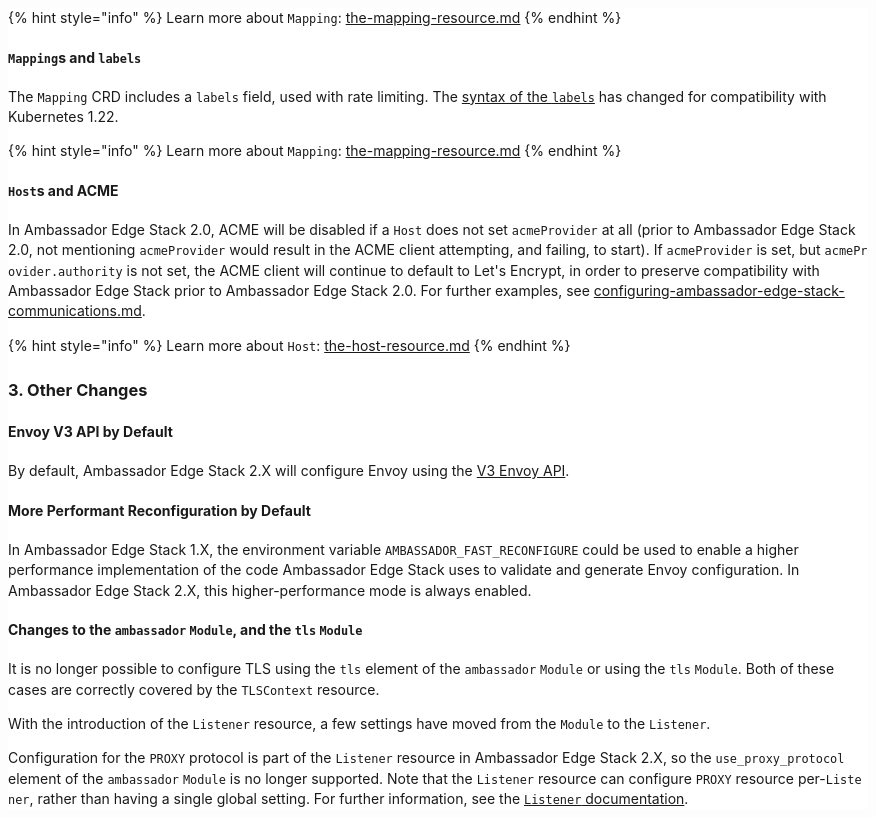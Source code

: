 {% hint style="info" %}
Learn more about `Mapping`: [the-mapping-resource.md](technical-reference/using-custom-resources/the-mapping-resource.md "mention")
{% endhint %}

#### `Mapping`s and `labels`

The `Mapping` CRD includes a `labels` field, used with rate limiting. The [syntax of the `labels`](edge-stack-user-guide/rate-limiting/basic-rate-limiting.md#attaching-labels-to-requests) has changed for compatibility with Kubernetes 1.22.

{% hint style="info" %}
Learn more about `Mapping`: [the-mapping-resource.md](technical-reference/using-custom-resources/the-mapping-resource.md "mention")
{% endhint %}

#### `Host`s and ACME

In Ambassador Edge Stack 2.0, ACME will be disabled if a `Host` does not set `acmeProvider` at all (prior to Ambassador Edge Stack 2.0, not mentioning `acmeProvider` would result in the ACME client attempting, and failing, to start). If `acmeProvider` is set, but `acmeProvider.authority` is not set, the ACME client will continue to default to Let's Encrypt, in order to preserve compatibility with Ambassador Edge Stack prior to Ambassador Edge Stack 2.0. For further examples, see [configuring-ambassador-edge-stack-communications.md](edge-stack-user-guide/service-routing-and-communication/configuring-ambassador-edge-stack-communications.md "mention").

{% hint style="info" %}
Learn more about `Host`: [the-host-resource.md](technical-reference/using-custom-resources/the-host-resource.md "mention")
{% endhint %}

### 3. Other Changes

#### Envoy V3 API by Default

By default, Ambassador Edge Stack 2.X will configure Envoy using the [V3 Envoy API](https://www.envoyproxy.io/docs/envoy/latest/api-v3/api).

#### More Performant Reconfiguration by Default

In Ambassador Edge Stack 1.X, the environment variable `AMBASSADOR_FAST_RECONFIGURE` could be used to enable a higher performance implementation of the code Ambassador Edge Stack uses to validate and generate Envoy configuration. In Ambassador Edge Stack 2.X, this higher-performance mode is always enabled.

#### Changes to the `ambassador` `Module`, and the `tls` `Module`

It is no longer possible to configure TLS using the `tls` element of the `ambassador` `Module` or using the `tls` `Module`. Both of these cases are correctly covered by the `TLSContext` resource.

With the introduction of the `Listener` resource, a few settings have moved from the `Module` to the `Listener`.

Configuration for the `PROXY` protocol is part of the `Listener` resource in Ambassador Edge Stack 2.X, so the `use_proxy_protocol` element of the `ambassador` `Module` is no longer supported. Note that the `Listener` resource can configure `PROXY` resource per-`Listener`, rather than having a single global setting. For further information, see the [`Listener` documentation](technical-reference/using-custom-resources/the-listener-resource.md).
